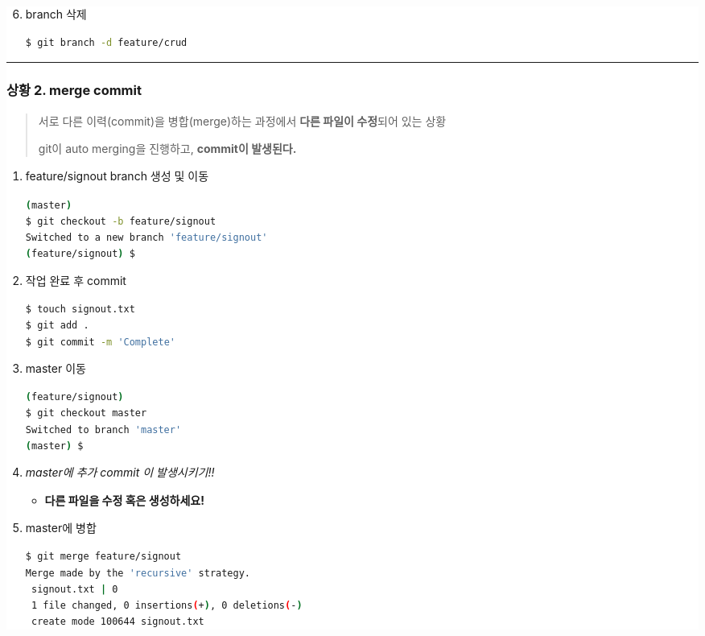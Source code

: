    

6. branch 삭제

   ```bash
   $ git branch -d feature/crud
   ```
   
   
   

---



### 상황 2. merge commit

> 서로 다른 이력(commit)을 병합(merge)하는 과정에서 **다른 파일이 수정**되어 있는 상황
>
> git이 auto merging을 진행하고, **commit이 발생된다.**



1. feature/signout branch 생성 및 이동

   ```bash
   (master)
   $ git checkout -b feature/signout
   Switched to a new branch 'feature/signout'
   (feature/signout) $
   ```

   

2. 작업 완료 후 commit

   ```bash
   $ touch signout.txt
   $ git add .
   $ git commit -m 'Complete'
   ```

   

3. master 이동

   ```bash
   (feature/signout)
   $ git checkout master
   Switched to branch 'master'
   (master) $
   ```

   

4. *master에 추가 commit 이 발생시키기!!*

   * **다른 파일을 수정 혹은 생성하세요!**

   

5. master에 병합

   ```bash
   $ git merge feature/signout
   Merge made by the 'recursive' strategy.
    signout.txt | 0
    1 file changed, 0 insertions(+), 0 deletions(-)
    create mode 100644 signout.txt
   ```
